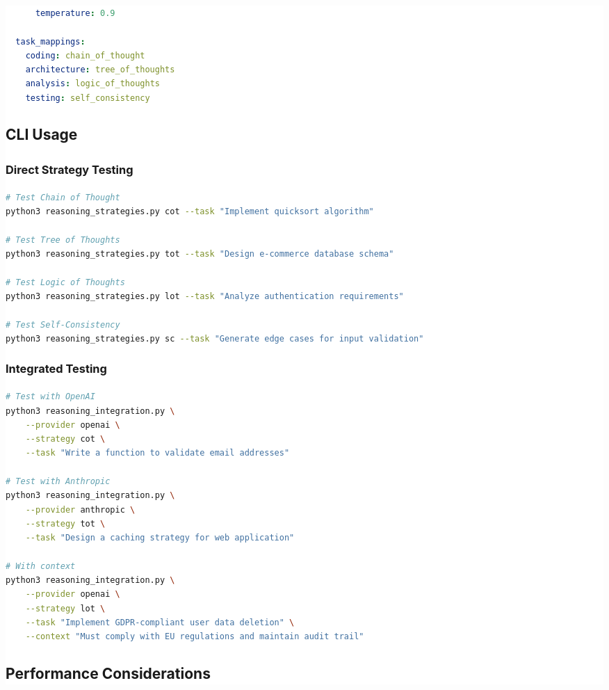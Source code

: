```yaml
      temperature: 0.9

  task_mappings:
    coding: chain_of_thought
    architecture: tree_of_thoughts
    analysis: logic_of_thoughts
    testing: self_consistency
```

## CLI Usage

### Direct Strategy Testing

```bash
# Test Chain of Thought
python3 reasoning_strategies.py cot --task "Implement quicksort algorithm"

# Test Tree of Thoughts
python3 reasoning_strategies.py tot --task "Design e-commerce database schema"

# Test Logic of Thoughts
python3 reasoning_strategies.py lot --task "Analyze authentication requirements"

# Test Self-Consistency
python3 reasoning_strategies.py sc --task "Generate edge cases for input validation"
```

### Integrated Testing

```bash
# Test with OpenAI
python3 reasoning_integration.py \
    --provider openai \
    --strategy cot \
    --task "Write a function to validate email addresses"

# Test with Anthropic
python3 reasoning_integration.py \
    --provider anthropic \
    --strategy tot \
    --task "Design a caching strategy for web application"

# With context
python3 reasoning_integration.py \
    --provider openai \
    --strategy lot \
    --task "Implement GDPR-compliant user data deletion" \
    --context "Must comply with EU regulations and maintain audit trail"
```

## Performance Considerations
